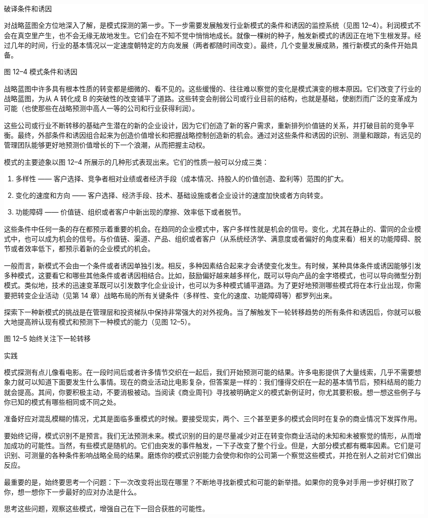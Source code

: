 破译条件和诱因

对战略蓝图全方位地深入了解，是模式探测的第一步。下一步需要发展触发行业新模式的条件和诱因的监控系统（见图 12–4）。利润模式不会在真空里产生，也不会无缘无故地发生。它们会在不知不觉中悄悄地成长。就像一棵树的种子，触发新模式的诱因正在地下生根发芽。经过几年的时间，行业的基本情况以一定速度朝特定的方向发展（两者都随时间改变）。最终，几个变量发展成熟，推行新模式的条件开始具备。

图 12–4 模式条件和诱因

战略蓝图中许多具有根本性质的转变都是细微的、看不见的。这些缓慢的、往往难以察觉的变化是模式演变的根本原因。它们改变了行业的战略蓝图，为从 A 转化成 B 的突破性的改变铺平了道路。这些转变会削弱公司或行业目前的结构，也就是基础，使剧烈而广泛的变革成为可能（也使那些在战略预测中高人一等的公司和行业获得利润）。

这些公司或行业不断转移的基础产生潜在的新的企业设计，因为它们创造了新的客户需求，重新排列价值链的关系，并打破目前的竞争平衡。最终，外部条件和诱因组合起来为创造价值增长和把握战略控制创造新的机会。通过对这些条件和诱因的识别、测量和跟踪，有远见的管理团队能够更好地预测价值增长的下一个浪潮，从而把握主动权。

模式的主要迹象以图 12–4 所展示的几种形式表现出来。它们的性质一般可以分成三类：

1. 多样性 —— 客户选择、竞争者相对业绩或者经济手段（成本情况、持股人的价值创造、盈利等）范围的扩大。

2. 变化的速度和方向 —— 客户选择、经济手段、技术、基础设施或者企业设计的速度加快或者方向转变。

3. 功能障碍 —— 价值链、组织或者客户中新出现的摩擦、效率低下或者脱节。

这些条件中任何一条的存在都预示着重要的机会。在趋同的企业模式中，客户多样性就是机会的信号。变化，尤其在静止的、雷同的企业模式中，也可以成为机会的信号。与价值链、渠道、产品、组织或者客户（从系统经济学、满意度或者偏好的角度来看）相关的功能障碍、脱节或者效率低下，都预示着新的企业模式的机会。

一般而言，新模式不会由一个条件或者诱因单独引发。相反，多种因素结合起来才会诱使变化发生。有时候，某种具体条件或诱因能够引发多种模式，这要看它和哪些其他条件或者诱因相结合。比如，鼓励偏好越来越多样化，既可以导向产品的金字塔模式，也可以导向微型分割模式。类似地，技术的迅速变革既可以引发数字化企业设计，也可以为多种模式铺平道路。为了更好地预测哪些模式将在本行业出现，你需要把转变企业活动（见第 14 章）战略布局的所有关键条件（多样性、变化的速度、功能障碍等）都罗列出来。

探索下一种新模式的挑战是在管理层和投资梯队中保持非常强大的对外视角。当了解触发下一轮转移趋势的所有条件和诱因后，你就可以极大地提高辨认现有模式和预测下一种模式的能力（见图 12–5）。

图 12–5 始终关注下一轮转移

实践

模式探测有点儿像看电影。在一段时间后或者许多情节交织在一起后，我们开始预测可能的结果。许多电影提供了大量线索，几乎不需要想象力就可以知道下面要发生什么事情。现在的商业活动比电影复杂，但答案是一样的：我们懂得交织在一起的基本情节后，预料结局的能力就会提高。其间，你要积极主动，不要消极被动。当阅读《商业周刊》寻找被明确定义的模式新例证时，你尤其要积极。想一想这些例子与你已知的模式有哪些相同或不同之处。

准备好应对混乱模糊的情况，尤其是面临多重模式的时候。要接受现实，两个、三个甚至更多的模式会同时在复杂的商业情况下发挥作用。

要始终记得，模式识别不是预言。我们无法预测未来。模式识别的目的是尽量减少对正在转变你商业活动的未知和未被察觉的情形，从而增加成功的可能性。当然，有些模式是随机的。它们由突发的事件触发，一下子改变了整个行业。但是，大部分模式都有概率因素。它们是可识别、可测量的各种条件影响战略全局的结果。磨炼你的模式识别能力会使你和你的公司第一个察觉这些模式，并抢在别人之前对它们做出反应。

最重要的是，始终要思考一个问题：下一次改变将出现在哪里？不断地寻找新模式和可能的新举措。如果你的竞争对手用一步好棋打败了你，想一想你下一步最好的应对办法是什么。

思考这些问题，观察这些模式，增强自己在下一回合获胜的可能性。
